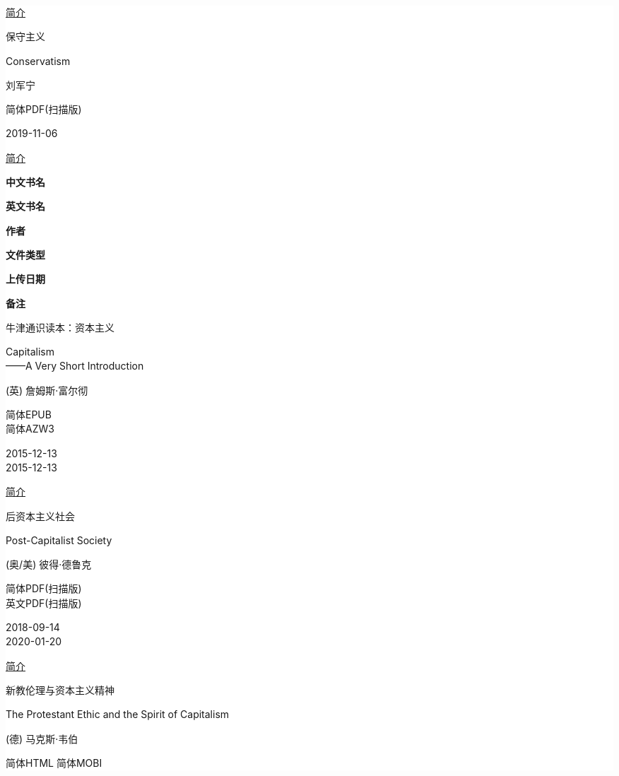 [简介](https://docs.google.com/document/d/1fmxkx47yJj8KYLVMVb1Vgu7rOS32n1so2bnCfO-LwNg/)

保守主义

Conservatism

刘军宁

简体PDF(扫描版)

2019-11-06

[简介](https://docs.google.com/document/d/10gz_Kd7PDYxitm352Vo2syyz1ZXa_yYyxQMSATbjKF4/)

  
  

**中文书名**

**英文书名**

**作者**

**文件类型**

**上传日期**

**备注**

牛津通识读本：资本主义

Capitalism  
——A Very Short Introduction

(英) 詹姆斯·富尔彻

简体EPUB  
简体AZW3

2015-12-13  
2015-12-13

[简介](https://docs.google.com/document/d/1N0yg3koUOvRhoCT41FXup0sopPDMtCNDwbI4jkV_TlY/)

后资本主义社会

Post-Capitalist Society

(奥/美) 彼得·德鲁克

简体PDF(扫描版)  
英文PDF(扫描版)

2018-09-14  
2020-01-20

[简介](https://docs.google.com/document/d/1Nxsqf02d5uYu8FGn3K9uNJx_D8Ixh7UCmBvqHnd6LB4/)

新教伦理与资本主义精神

The Protestant Ethic and the Spirit of Capitalism

(德) 马克斯·韦伯

简体HTML 简体MOBI
